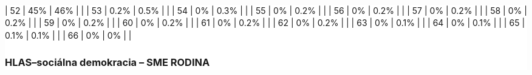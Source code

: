 | 52 | 45% | 46% |  |
| 53 | 0.2% | 0.5% |  |
| 54 | 0% | 0.3% |  |
| 55 | 0% | 0.2% |  |
| 56 | 0% | 0.2% |  |
| 57 | 0% | 0.2% |  |
| 58 | 0% | 0.2% |  |
| 59 | 0% | 0.2% |  |
| 60 | 0% | 0.2% |  |
| 61 | 0% | 0.2% |  |
| 62 | 0% | 0.2% |  |
| 63 | 0% | 0.1% |  |
| 64 | 0% | 0.1% |  |
| 65 | 0.1% | 0.1% |  |
| 66 | 0% | 0% |  |

### HLAS–sociálna demokracia – SME RODINA
